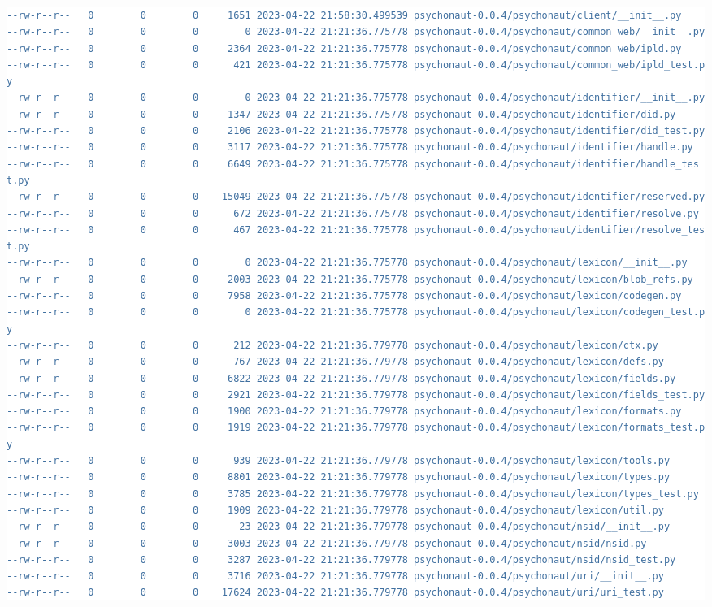 ```diff
--rw-r--r--   0        0        0     1651 2023-04-22 21:58:30.499539 psychonaut-0.0.4/psychonaut/client/__init__.py
--rw-r--r--   0        0        0        0 2023-04-22 21:21:36.775778 psychonaut-0.0.4/psychonaut/common_web/__init__.py
--rw-r--r--   0        0        0     2364 2023-04-22 21:21:36.775778 psychonaut-0.0.4/psychonaut/common_web/ipld.py
--rw-r--r--   0        0        0      421 2023-04-22 21:21:36.775778 psychonaut-0.0.4/psychonaut/common_web/ipld_test.py
--rw-r--r--   0        0        0        0 2023-04-22 21:21:36.775778 psychonaut-0.0.4/psychonaut/identifier/__init__.py
--rw-r--r--   0        0        0     1347 2023-04-22 21:21:36.775778 psychonaut-0.0.4/psychonaut/identifier/did.py
--rw-r--r--   0        0        0     2106 2023-04-22 21:21:36.775778 psychonaut-0.0.4/psychonaut/identifier/did_test.py
--rw-r--r--   0        0        0     3117 2023-04-22 21:21:36.775778 psychonaut-0.0.4/psychonaut/identifier/handle.py
--rw-r--r--   0        0        0     6649 2023-04-22 21:21:36.775778 psychonaut-0.0.4/psychonaut/identifier/handle_test.py
--rw-r--r--   0        0        0    15049 2023-04-22 21:21:36.775778 psychonaut-0.0.4/psychonaut/identifier/reserved.py
--rw-r--r--   0        0        0      672 2023-04-22 21:21:36.775778 psychonaut-0.0.4/psychonaut/identifier/resolve.py
--rw-r--r--   0        0        0      467 2023-04-22 21:21:36.775778 psychonaut-0.0.4/psychonaut/identifier/resolve_test.py
--rw-r--r--   0        0        0        0 2023-04-22 21:21:36.775778 psychonaut-0.0.4/psychonaut/lexicon/__init__.py
--rw-r--r--   0        0        0     2003 2023-04-22 21:21:36.775778 psychonaut-0.0.4/psychonaut/lexicon/blob_refs.py
--rw-r--r--   0        0        0     7958 2023-04-22 21:21:36.775778 psychonaut-0.0.4/psychonaut/lexicon/codegen.py
--rw-r--r--   0        0        0        0 2023-04-22 21:21:36.775778 psychonaut-0.0.4/psychonaut/lexicon/codegen_test.py
--rw-r--r--   0        0        0      212 2023-04-22 21:21:36.779778 psychonaut-0.0.4/psychonaut/lexicon/ctx.py
--rw-r--r--   0        0        0      767 2023-04-22 21:21:36.779778 psychonaut-0.0.4/psychonaut/lexicon/defs.py
--rw-r--r--   0        0        0     6822 2023-04-22 21:21:36.779778 psychonaut-0.0.4/psychonaut/lexicon/fields.py
--rw-r--r--   0        0        0     2921 2023-04-22 21:21:36.779778 psychonaut-0.0.4/psychonaut/lexicon/fields_test.py
--rw-r--r--   0        0        0     1900 2023-04-22 21:21:36.779778 psychonaut-0.0.4/psychonaut/lexicon/formats.py
--rw-r--r--   0        0        0     1919 2023-04-22 21:21:36.779778 psychonaut-0.0.4/psychonaut/lexicon/formats_test.py
--rw-r--r--   0        0        0      939 2023-04-22 21:21:36.779778 psychonaut-0.0.4/psychonaut/lexicon/tools.py
--rw-r--r--   0        0        0     8801 2023-04-22 21:21:36.779778 psychonaut-0.0.4/psychonaut/lexicon/types.py
--rw-r--r--   0        0        0     3785 2023-04-22 21:21:36.779778 psychonaut-0.0.4/psychonaut/lexicon/types_test.py
--rw-r--r--   0        0        0     1909 2023-04-22 21:21:36.779778 psychonaut-0.0.4/psychonaut/lexicon/util.py
--rw-r--r--   0        0        0       23 2023-04-22 21:21:36.779778 psychonaut-0.0.4/psychonaut/nsid/__init__.py
--rw-r--r--   0        0        0     3003 2023-04-22 21:21:36.779778 psychonaut-0.0.4/psychonaut/nsid/nsid.py
--rw-r--r--   0        0        0     3287 2023-04-22 21:21:36.779778 psychonaut-0.0.4/psychonaut/nsid/nsid_test.py
--rw-r--r--   0        0        0     3716 2023-04-22 21:21:36.779778 psychonaut-0.0.4/psychonaut/uri/__init__.py
--rw-r--r--   0        0        0    17624 2023-04-22 21:21:36.779778 psychonaut-0.0.4/psychonaut/uri/uri_test.py
```